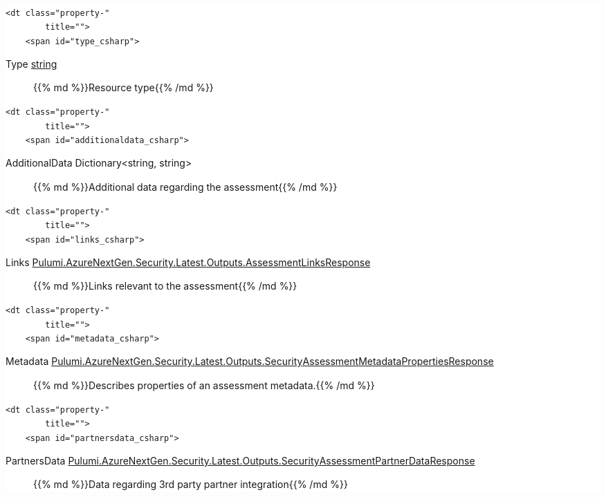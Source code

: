    <dt class="property-"
            title="">
        <span id="type_csharp">
<a href="#type_csharp" style="color: inherit; text-decoration: inherit;">Type</a>
</span> 
        <span class="property-indicator"></span>
        <span class="property-type"><a href="https://docs.microsoft.com/en-us/dotnet/csharp/language-reference/builtin-types/built-in-types">string</a></span>
    </dt>
    <dd>{{% md %}}Resource type{{% /md %}}</dd>

    <dt class="property-"
            title="">
        <span id="additionaldata_csharp">
<a href="#additionaldata_csharp" style="color: inherit; text-decoration: inherit;">Additional<wbr>Data</a>
</span> 
        <span class="property-indicator"></span>
        <span class="property-type">Dictionary&lt;string, string&gt;</span>
    </dt>
    <dd>{{% md %}}Additional data regarding the assessment{{% /md %}}</dd>

    <dt class="property-"
            title="">
        <span id="links_csharp">
<a href="#links_csharp" style="color: inherit; text-decoration: inherit;">Links</a>
</span> 
        <span class="property-indicator"></span>
        <span class="property-type"><a href="#assessmentlinksresponse">Pulumi.<wbr>Azure<wbr>Next<wbr>Gen.<wbr>Security.<wbr>Latest.<wbr>Outputs.<wbr>Assessment<wbr>Links<wbr>Response</a></span>
    </dt>
    <dd>{{% md %}}Links relevant to the assessment{{% /md %}}</dd>

    <dt class="property-"
            title="">
        <span id="metadata_csharp">
<a href="#metadata_csharp" style="color: inherit; text-decoration: inherit;">Metadata</a>
</span> 
        <span class="property-indicator"></span>
        <span class="property-type"><a href="#securityassessmentmetadatapropertiesresponse">Pulumi.<wbr>Azure<wbr>Next<wbr>Gen.<wbr>Security.<wbr>Latest.<wbr>Outputs.<wbr>Security<wbr>Assessment<wbr>Metadata<wbr>Properties<wbr>Response</a></span>
    </dt>
    <dd>{{% md %}}Describes properties of an assessment metadata.{{% /md %}}</dd>

    <dt class="property-"
            title="">
        <span id="partnersdata_csharp">
<a href="#partnersdata_csharp" style="color: inherit; text-decoration: inherit;">Partners<wbr>Data</a>
</span> 
        <span class="property-indicator"></span>
        <span class="property-type"><a href="#securityassessmentpartnerdataresponse">Pulumi.<wbr>Azure<wbr>Next<wbr>Gen.<wbr>Security.<wbr>Latest.<wbr>Outputs.<wbr>Security<wbr>Assessment<wbr>Partner<wbr>Data<wbr>Response</a></span>
    </dt>
    <dd>{{% md %}}Data regarding 3rd party partner integration{{% /md %}}</dd>
